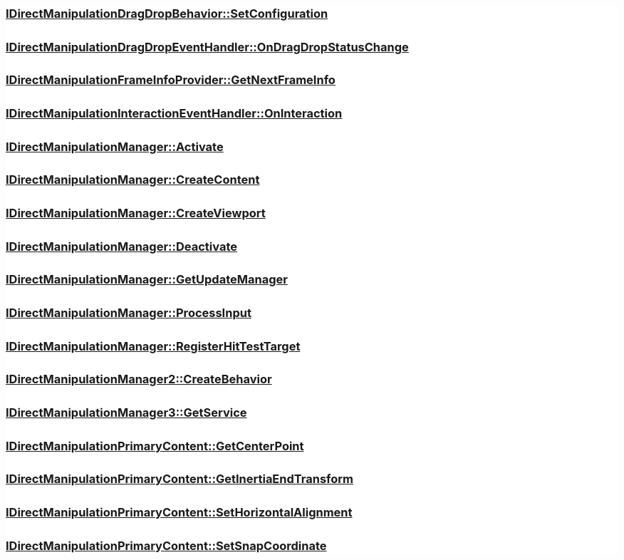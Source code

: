 ### [IDirectManipulationDragDropBehavior::SetConfiguration](../directmanipulation/nf-directmanipulation-idirectmanipulationdragdropbehavior-setconfiguration.md)
### [IDirectManipulationDragDropEventHandler::OnDragDropStatusChange](../directmanipulation/nf-directmanipulation-idirectmanipulationdragdropeventhandler-ondragdropstatuschange.md)
### [IDirectManipulationFrameInfoProvider::GetNextFrameInfo](../directmanipulation/nf-directmanipulation-idirectmanipulationframeinfoprovider-getnextframeinfo.md)
### [IDirectManipulationInteractionEventHandler::OnInteraction](../directmanipulation/nf-directmanipulation-idirectmanipulationinteractioneventhandler-oninteraction.md)
### [IDirectManipulationManager::Activate](../directmanipulation/nf-directmanipulation-idirectmanipulationmanager-activate.md)
### [IDirectManipulationManager::CreateContent](../directmanipulation/nf-directmanipulation-idirectmanipulationmanager-createcontent.md)
### [IDirectManipulationManager::CreateViewport](../directmanipulation/nf-directmanipulation-idirectmanipulationmanager-createviewport.md)
### [IDirectManipulationManager::Deactivate](../directmanipulation/nf-directmanipulation-idirectmanipulationmanager-deactivate.md)
### [IDirectManipulationManager::GetUpdateManager](../directmanipulation/nf-directmanipulation-idirectmanipulationmanager-getupdatemanager.md)
### [IDirectManipulationManager::ProcessInput](../directmanipulation/nf-directmanipulation-idirectmanipulationmanager-processinput.md)
### [IDirectManipulationManager::RegisterHitTestTarget](../directmanipulation/nf-directmanipulation-idirectmanipulationmanager-registerhittesttarget.md)
### [IDirectManipulationManager2::CreateBehavior](../directmanipulation/nf-directmanipulation-idirectmanipulationmanager2-createbehavior.md)
### [IDirectManipulationManager3::GetService](../directmanipulation/nf-directmanipulation-idirectmanipulationmanager3-getservice.md)
### [IDirectManipulationPrimaryContent::GetCenterPoint](../directmanipulation/nf-directmanipulation-idirectmanipulationprimarycontent-getcenterpoint.md)
### [IDirectManipulationPrimaryContent::GetInertiaEndTransform](../directmanipulation/nf-directmanipulation-idirectmanipulationprimarycontent-getinertiaendtransform.md)
### [IDirectManipulationPrimaryContent::SetHorizontalAlignment](../directmanipulation/nf-directmanipulation-idirectmanipulationprimarycontent-sethorizontalalignment.md)
### [IDirectManipulationPrimaryContent::SetSnapCoordinate](../directmanipulation/nf-directmanipulation-idirectmanipulationprimarycontent-setsnapcoordinate.md)